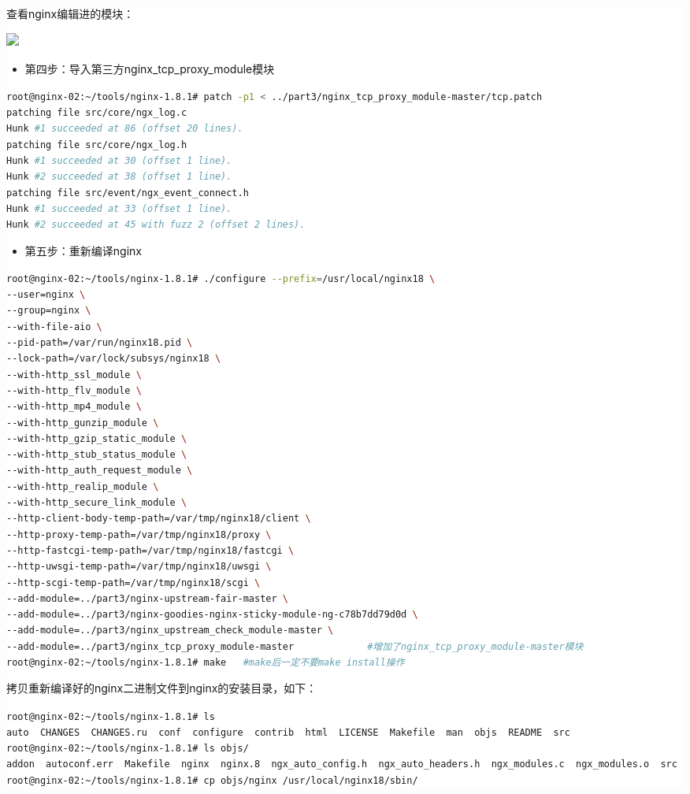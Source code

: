 查看nginx编辑进的模块：
 
![](/images/2016-03-09-nginx-module-1.jpg)
 
- 第四步：导入第三方nginx_tcp_proxy_module模块
 
```sh
root@nginx-02:~/tools/nginx-1.8.1# patch -p1 < ../part3/nginx_tcp_proxy_module-master/tcp.patch 
patching file src/core/ngx_log.c
Hunk #1 succeeded at 86 (offset 20 lines).
patching file src/core/ngx_log.h
Hunk #1 succeeded at 30 (offset 1 line).
Hunk #2 succeeded at 38 (offset 1 line).
patching file src/event/ngx_event_connect.h
Hunk #1 succeeded at 33 (offset 1 line).
Hunk #2 succeeded at 45 with fuzz 2 (offset 2 lines).
```
 
- 第五步：重新编译nginx
 
```sh
root@nginx-02:~/tools/nginx-1.8.1# ./configure --prefix=/usr/local/nginx18 \
--user=nginx \
--group=nginx \
--with-file-aio \
--pid-path=/var/run/nginx18.pid \
--lock-path=/var/lock/subsys/nginx18 \
--with-http_ssl_module \
--with-http_flv_module \
--with-http_mp4_module \
--with-http_gunzip_module \
--with-http_gzip_static_module \
--with-http_stub_status_module \
--with-http_auth_request_module \
--with-http_realip_module \
--with-http_secure_link_module \
--http-client-body-temp-path=/var/tmp/nginx18/client \
--http-proxy-temp-path=/var/tmp/nginx18/proxy \
--http-fastcgi-temp-path=/var/tmp/nginx18/fastcgi \
--http-uwsgi-temp-path=/var/tmp/nginx18/uwsgi \
--http-scgi-temp-path=/var/tmp/nginx18/scgi \
--add-module=../part3/nginx-upstream-fair-master \
--add-module=../part3/nginx-goodies-nginx-sticky-module-ng-c78b7dd79d0d \
--add-module=../part3/nginx_upstream_check_module-master \
--add-module=../part3/nginx_tcp_proxy_module-master             #增加了nginx_tcp_proxy_module-master模块
root@nginx-02:~/tools/nginx-1.8.1# make   #make后一定不要make install操作
```
 
拷贝重新编译好的nginx二进制文件到nginx的安装目录，如下：
 
```sh
root@nginx-02:~/tools/nginx-1.8.1# ls
auto  CHANGES  CHANGES.ru  conf  configure  contrib  html  LICENSE  Makefile  man  objs  README  src
root@nginx-02:~/tools/nginx-1.8.1# ls objs/
addon  autoconf.err  Makefile  nginx  nginx.8  ngx_auto_config.h  ngx_auto_headers.h  ngx_modules.c  ngx_modules.o  src
root@nginx-02:~/tools/nginx-1.8.1# cp objs/nginx /usr/local/nginx18/sbin/
```
 